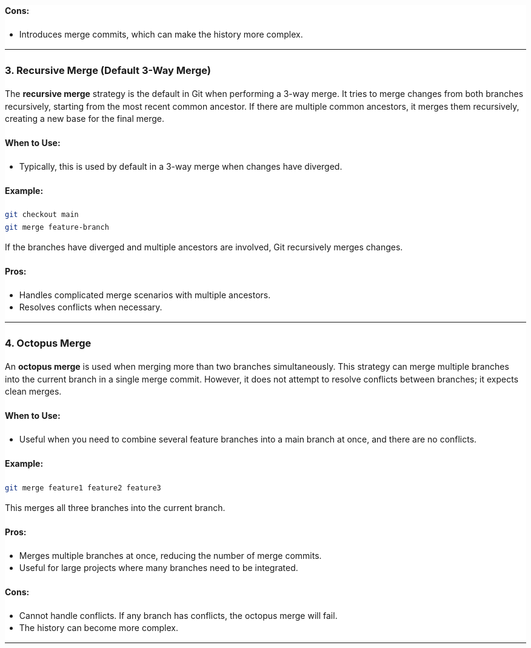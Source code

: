 #### Cons:
- Introduces merge commits, which can make the history more complex.

---

### 3. **Recursive Merge (Default 3-Way Merge)**

The **recursive merge** strategy is the default in Git when performing a 3-way merge. It tries to merge changes from both branches recursively, starting from the most recent common ancestor. If there are multiple common ancestors, it merges them recursively, creating a new base for the final merge.

#### When to Use:
- Typically, this is used by default in a 3-way merge when changes have diverged.

#### Example:
```bash
git checkout main
git merge feature-branch
```

If the branches have diverged and multiple ancestors are involved, Git recursively merges changes.

#### Pros:
- Handles complicated merge scenarios with multiple ancestors.
- Resolves conflicts when necessary.

---

### 4. **Octopus Merge**

An **octopus merge** is used when merging more than two branches simultaneously. This strategy can merge multiple branches into the current branch in a single merge commit. However, it does not attempt to resolve conflicts between branches; it expects clean merges.

#### When to Use:
- Useful when you need to combine several feature branches into a main branch at once, and there are no conflicts.

#### Example:
```bash
git merge feature1 feature2 feature3
```

This merges all three branches into the current branch.

#### Pros:
- Merges multiple branches at once, reducing the number of merge commits.
- Useful for large projects where many branches need to be integrated.

#### Cons:
- Cannot handle conflicts. If any branch has conflicts, the octopus merge will fail.
- The history can become more complex.

---
